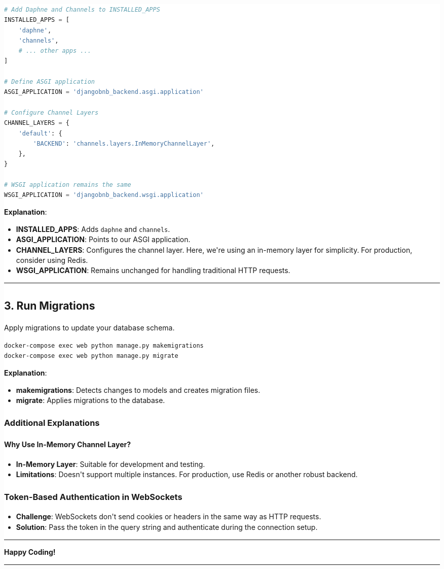 ```python
# Add Daphne and Channels to INSTALLED_APPS
INSTALLED_APPS = [
    'daphne',
    'channels',
    # ... other apps ...
]

# Define ASGI application
ASGI_APPLICATION = 'djangobnb_backend.asgi.application'

# Configure Channel Layers
CHANNEL_LAYERS = {
    'default': {
        'BACKEND': 'channels.layers.InMemoryChannelLayer',
    },
}

# WSGI application remains the same
WSGI_APPLICATION = 'djangobnb_backend.wsgi.application'
```

**Explanation**:

- **INSTALLED_APPS**: Adds `daphne` and `channels`.
- **ASGI_APPLICATION**: Points to our ASGI application.
- **CHANNEL_LAYERS**: Configures the channel layer. Here, we're using an in-memory layer for simplicity. For production, consider using Redis.
- **WSGI_APPLICATION**: Remains unchanged for handling traditional HTTP requests.

---

## 3. Run Migrations

Apply migrations to update your database schema.

```shell
docker-compose exec web python manage.py makemigrations
docker-compose exec web python manage.py migrate
```

**Explanation**:

- **makemigrations**: Detects changes to models and creates migration files.
- **migrate**: Applies migrations to the database.

### Additional Explanations

#### Why Use In-Memory Channel Layer?

- **In-Memory Layer**: Suitable for development and testing.
- **Limitations**: Doesn't support multiple instances. For production, use Redis or another robust backend.

### Token-Based Authentication in WebSockets

- **Challenge**: WebSockets don't send cookies or headers in the same way as HTTP requests.
- **Solution**: Pass the token in the query string and authenticate during the connection setup.

---

**Happy Coding!**

---